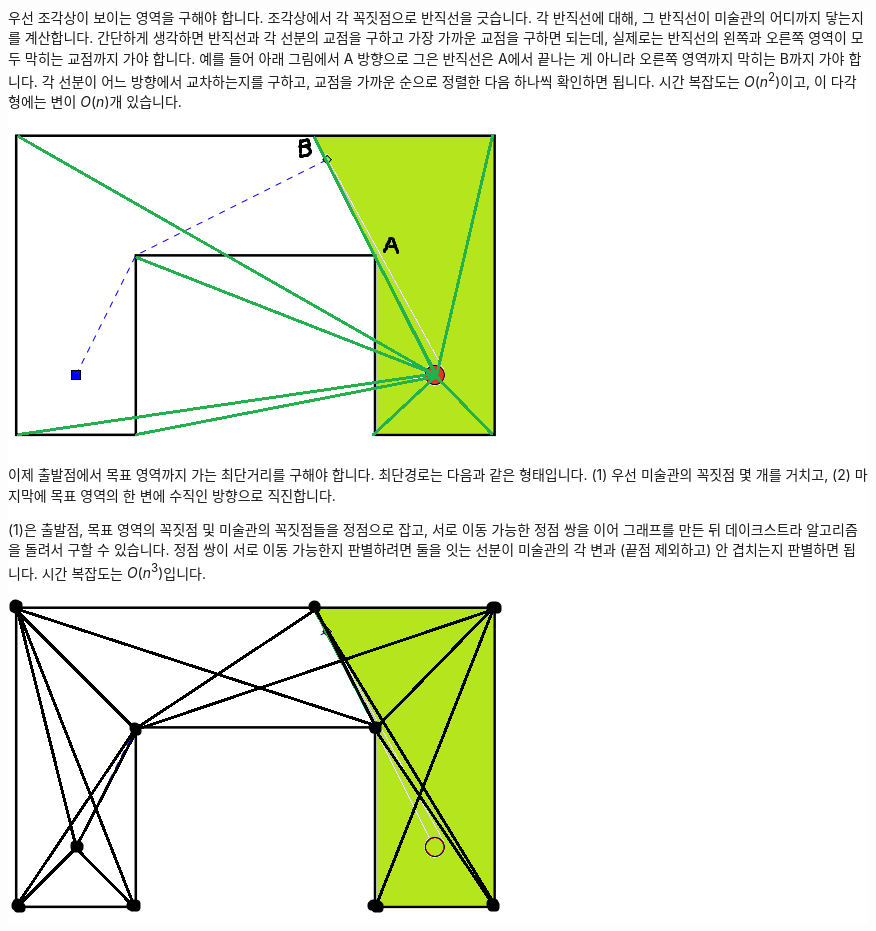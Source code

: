 우선 조각상이 보이는 영역을 구해야 합니다. 조각상에서 각 꼭짓점으로 반직선을 긋습니다.
각 반직선에 대해, 그 반직선이 미술관의 어디까지 닿는지를 계산합니다.
간단하게 생각하면 반직선과 각 선분의 교점을 구하고 가장 가까운 교점을 구하면 되는데,
실제로는 반직선의 왼쪽과 오른쪽 영역이 모두 막히는 교점까지 가야 합니다.
예를 들어 아래 그림에서 A 방향으로 그은 반직선은 A에서 끝나는 게 아니라
오른쪽 영역까지 막히는 B까지 가야 합니다.
각 선분이 어느 방향에서 교차하는지를 구하고, 교점을 가까운 순으로 정렬한 다음 하나씩 확인하면 됩니다.
시간 복잡도는 $O(n^2)$이고, 이 다각형에는 변이 $O(n)$개 있습니다.

![.](/images/wf212.png)

이제 출발점에서 목표 영역까지 가는 최단거리를 구해야 합니다. 최단경로는 다음과 같은 형태입니다.
(1) 우선 미술관의 꼭짓점 몇 개를 거치고, (2) 마지막에 목표 영역의 한 변에 수직인 방향으로 직진합니다.

(1)은 출발점, 목표 영역의 꼭짓점 및 미술관의 꼭짓점들을 정점으로 잡고,
서로 이동 가능한 정점 쌍을 이어 그래프를 만든 뒤 데이크스트라 알고리즘을 돌려서 구할 수 있습니다.
정점 쌍이 서로 이동 가능한지 판별하려면 둘을 잇는 선분이 미술관의 각 변과 (끝점 제외하고)
안 겹치는지 판별하면 됩니다. 시간 복잡도는 $O(n^3)$입니다.

![.](/images/wf213.png)
